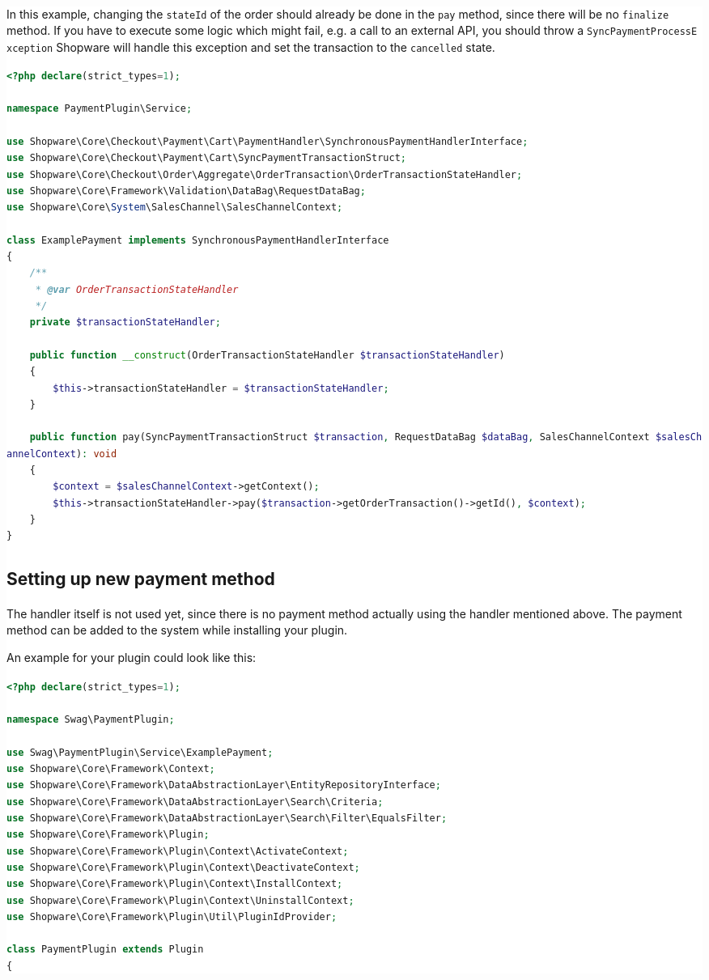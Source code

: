 In this example, changing the `stateId` of the order should already be done in the `pay` method, since there will be no `finalize` method.
If you have to execute some logic which might fail, e.g. a call to an external API, you should throw a `SyncPaymentProcessException`
Shopware will handle this exception and set the transaction to the `cancelled` state.

```php
<?php declare(strict_types=1);

namespace PaymentPlugin\Service;

use Shopware\Core\Checkout\Payment\Cart\PaymentHandler\SynchronousPaymentHandlerInterface;
use Shopware\Core\Checkout\Payment\Cart\SyncPaymentTransactionStruct;
use Shopware\Core\Checkout\Order\Aggregate\OrderTransaction\OrderTransactionStateHandler;
use Shopware\Core\Framework\Validation\DataBag\RequestDataBag;
use Shopware\Core\System\SalesChannel\SalesChannelContext;

class ExamplePayment implements SynchronousPaymentHandlerInterface
{
    /**
     * @var OrderTransactionStateHandler
     */
    private $transactionStateHandler;

    public function __construct(OrderTransactionStateHandler $transactionStateHandler)
    {
        $this->transactionStateHandler = $transactionStateHandler;
    }

    public function pay(SyncPaymentTransactionStruct $transaction, RequestDataBag $dataBag, SalesChannelContext $salesChannelContext): void
    {
        $context = $salesChannelContext->getContext();
        $this->transactionStateHandler->pay($transaction->getOrderTransaction()->getId(), $context);
    }
}
```

## Setting up new payment method

The handler itself is not used yet, since there is no payment method actually using the handler mentioned above.
The payment method can be added to the system while installing your plugin.

An example for your plugin could look like this:
```php
<?php declare(strict_types=1);

namespace Swag\PaymentPlugin;

use Swag\PaymentPlugin\Service\ExamplePayment;
use Shopware\Core\Framework\Context;
use Shopware\Core\Framework\DataAbstractionLayer\EntityRepositoryInterface;
use Shopware\Core\Framework\DataAbstractionLayer\Search\Criteria;
use Shopware\Core\Framework\DataAbstractionLayer\Search\Filter\EqualsFilter;
use Shopware\Core\Framework\Plugin;
use Shopware\Core\Framework\Plugin\Context\ActivateContext;
use Shopware\Core\Framework\Plugin\Context\DeactivateContext;
use Shopware\Core\Framework\Plugin\Context\InstallContext;
use Shopware\Core\Framework\Plugin\Context\UninstallContext;
use Shopware\Core\Framework\Plugin\Util\PluginIdProvider;

class PaymentPlugin extends Plugin
{
```